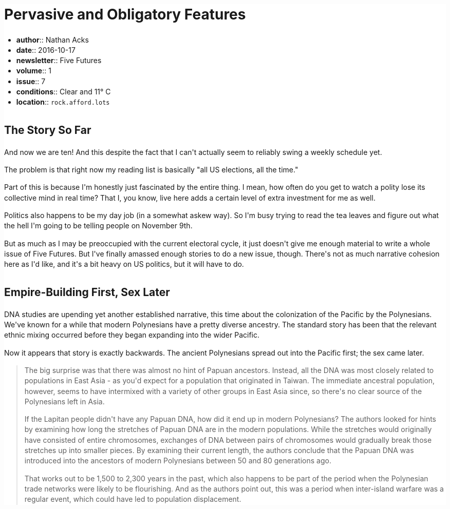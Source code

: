 # Pervasive and Obligatory Features

* **author**:: Nathan Acks  
* **date**:: 2016-10-17  
* **newsletter**:: Five Futures  
* **volume**:: 1  
* **issue**:: 7  
* **conditions**:: Clear and 11° C  
* **location**:: `rock.afford.lots`

## The Story So Far

And now we are ten! And this despite the fact that I can't actually seem to reliably swing a weekly schedule yet.

The problem is that right now my reading list is basically "all US elections, all the time."

Part of this is because I'm honestly just fascinated by the entire thing. I mean, how often do you get to watch a polity lose its collective mind in real time? That I, you know, live here adds a certain level of extra investment for me as well.

Politics also happens to be my day job (in a somewhat askew way). So I'm busy trying to read the tea leaves and figure out what the hell I'm going to be telling people on November 9th.

But as much as I may be preoccupied with the current electoral cycle, it just doesn't give me enough material to write a whole issue of Five Futures. But I've finally amassed enough stories to do a new issue, though. There's not as much narrative cohesion here as I'd like, and it's a bit heavy on US politics, but it will have to do.

## Empire-Building First, Sex Later

DNA studies are upending yet another established narrative, this time about the colonization of the Pacific by the Polynesians. We've known for a while that modern Polynesians have a pretty diverse ancestry. The standard story has been that the relevant ethnic mixing occurred before they began expanding into the wider Pacific.

Now it appears that story is exactly backwards. The ancient Polynesians spread out into the Pacific first; the sex came later.

> The big surprise was that there was almost no hint of Papuan ancestors. Instead, all the DNA was most closely related to populations in East Asia - as you'd expect for a population that originated in Taiwan. The immediate ancestral population, however, seems to have intermixed with a variety of other groups in East Asia since, so there's no clear source of the Polynesians left in Asia.
> 
> If the Lapitan people didn't have any Papuan DNA, how did it end up in modern Polynesians? The authors looked for hints by examining how long the stretches of Papuan DNA are in the modern populations. While the stretches would originally have consisted of entire chromosomes, exchanges of DNA between pairs of chromosomes would gradually break those stretches up into smaller pieces. By examining their current length, the authors conclude that the Papuan DNA was introduced into the ancestors of modern Polynesians between 50 and 80 generations ago.
> 
> That works out to be 1,500 to 2,300 years in the past, which also happens to be part of the period when the Polynesian trade networks were likely to be flourishing. And as the authors point out, this was a period when inter-island warfare was a regular event, which could have led to population displacement.
